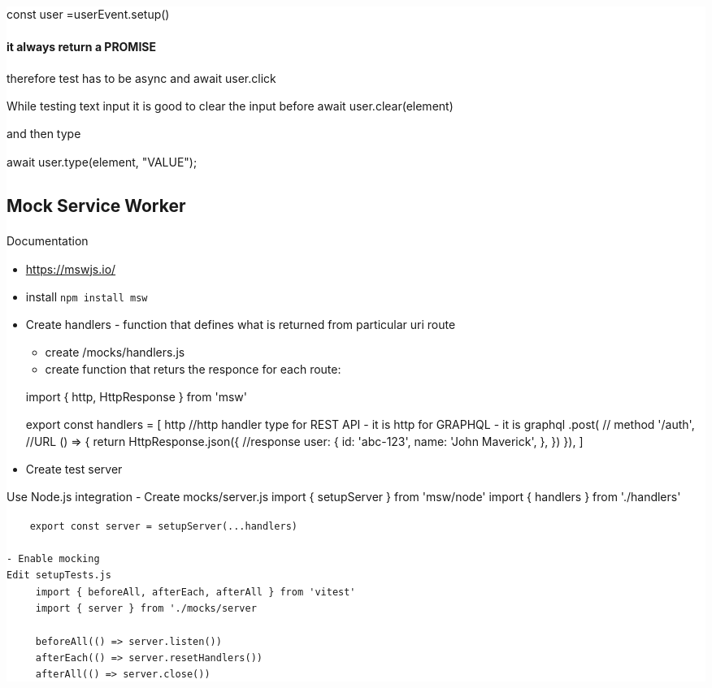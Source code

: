    const user =userEvent.setup()

#### it always return a PROMISE

therefore test has to be async
and await user.click

While testing text input it is good to clear the input before
await user.clear(element)

and then type

await user.type(element, "VALUE");

## Mock Service Worker

Documentation
- https://mswjs.io/

- install `npm install msw`
- Create handlers - function that defines what is returned from particular uri route
    - create /mocks/handlers.js
    - create function that returs the responce for each route:

    import { http, HttpResponse } from 'msw'

    export const handlers = [
        http                              //http handler type for REST API - it is http for GRAPHQL - it is graphql
        .post(                            // method
        '/auth',                          //URL
        () => {
            return HttpResponse.json({    //response
                user: {
                    id: 'abc-123',
                    name: 'John Maverick',
                },
            })
        }),
    ]

- Create test server

 Use Node.js integration
    - Create mocks/server.js
        import { setupServer } from 'msw/node'
        import { handlers } from './handlers'

        export const server = setupServer(...handlers)

    - Enable mocking
    Edit setupTests.js
         import { beforeAll, afterEach, afterAll } from 'vitest'
         import { server } from './mocks/server

         beforeAll(() => server.listen())
         afterEach(() => server.resetHandlers())
         afterAll(() => server.close())
